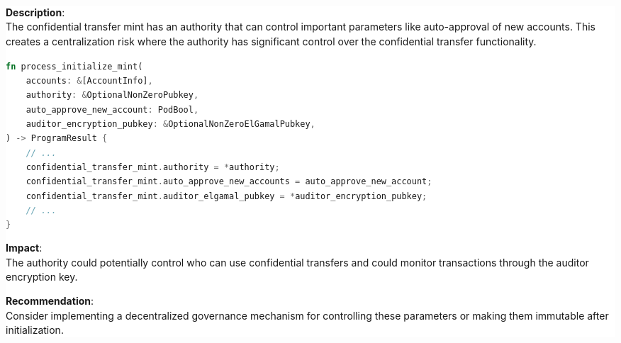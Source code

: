 **Description**:  
The confidential transfer mint has an authority that can control important parameters like auto-approval of new accounts. This creates a centralization risk where the authority has significant control over the confidential transfer functionality.

```rust
fn process_initialize_mint(
    accounts: &[AccountInfo],
    authority: &OptionalNonZeroPubkey,
    auto_approve_new_account: PodBool,
    auditor_encryption_pubkey: &OptionalNonZeroElGamalPubkey,
) -> ProgramResult {
    // ...
    confidential_transfer_mint.authority = *authority;
    confidential_transfer_mint.auto_approve_new_accounts = auto_approve_new_account;
    confidential_transfer_mint.auditor_elgamal_pubkey = *auditor_encryption_pubkey;
    // ...
}
```

**Impact**:  
The authority could potentially control who can use confidential transfers and could monitor transactions through the auditor encryption key.

**Recommendation**:  
Consider implementing a decentralized governance mechanism for controlling these parameters or making them immutable after initialization.